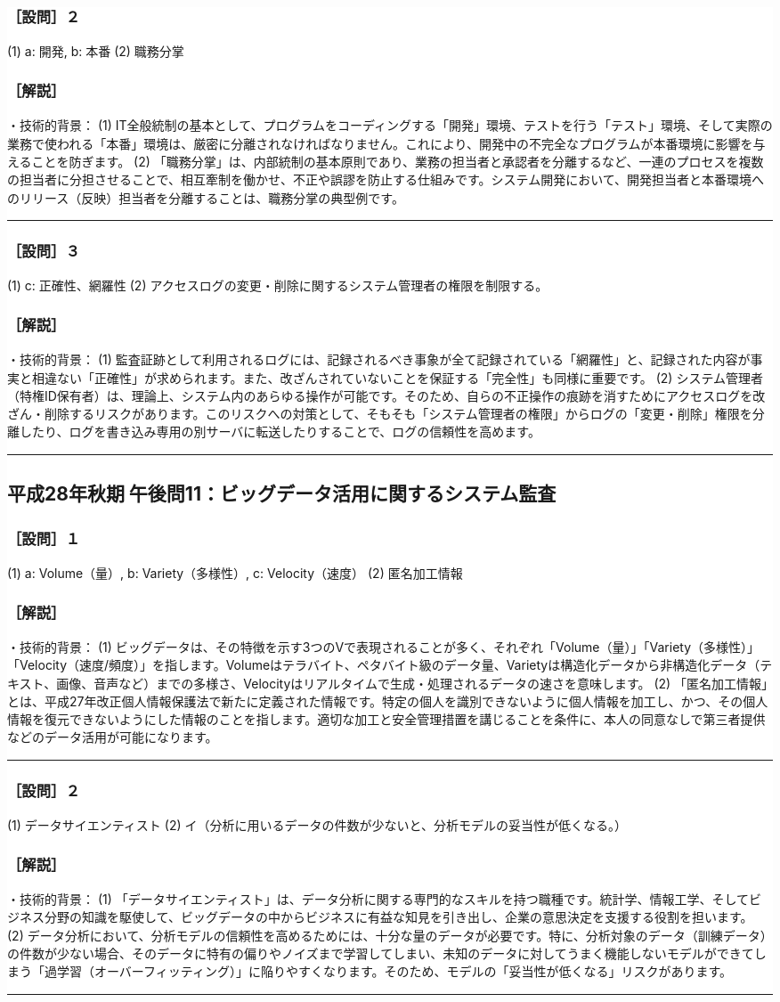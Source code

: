### ［設問］２
(1) a: 開発, b: 本番
(2) 職務分掌

### ［解説］
・技術的背景：
(1) IT全般統制の基本として、プログラムをコーディングする「開発」環境、テストを行う「テスト」環境、そして実際の業務で使われる「本番」環境は、厳密に分離されなければなりません。これにより、開発中の不完全なプログラムが本番環境に影響を与えることを防ぎます。
(2) 「職務分掌」は、内部統制の基本原則であり、業務の担当者と承認者を分離するなど、一連のプロセスを複数の担当者に分担させることで、相互牽制を働かせ、不正や誤謬を防止する仕組みです。システム開発において、開発担当者と本番環境へのリリース（反映）担当者を分離することは、職務分掌の典型例です。

---
### ［設問］３
(1) c: 正確性、網羅性
(2) アクセスログの変更・削除に関するシステム管理者の権限を制限する。

### ［解説］
・技術的背景：
(1) 監査証跡として利用されるログには、記録されるべき事象が全て記録されている「網羅性」と、記録された内容が事実と相違ない「正確性」が求められます。また、改ざんされていないことを保証する「完全性」も同様に重要です。
(2) システム管理者（特権ID保有者）は、理論上、システム内のあらゆる操作が可能です。そのため、自らの不正操作の痕跡を消すためにアクセスログを改ざん・削除するリスクがあります。このリスクへの対策として、そもそも「システム管理者の権限」からログの「変更・削除」権限を分離したり、ログを書き込み専用の別サーバに転送したりすることで、ログの信頼性を高めます。

---

## 平成28年秋期 午後問11：ビッグデータ活用に関するシステム監査

### ［設問］１
(1) a: Volume（量）, b: Variety（多様性）, c: Velocity（速度）
(2) 匿名加工情報

### ［解説］
・技術的背景：
(1) ビッグデータは、その特徴を示す3つのVで表現されることが多く、それぞれ「Volume（量）」「Variety（多様性）」「Velocity（速度/頻度）」を指します。Volumeはテラバイト、ペタバイト級のデータ量、Varietyは構造化データから非構造化データ（テキスト、画像、音声など）までの多様さ、Velocityはリアルタイムで生成・処理されるデータの速さを意味します。
(2) 「匿名加工情報」とは、平成27年改正個人情報保護法で新たに定義された情報です。特定の個人を識別できないように個人情報を加工し、かつ、その個人情報を復元できないようにした情報のことを指します。適切な加工と安全管理措置を講じることを条件に、本人の同意なしで第三者提供などのデータ活用が可能になります。

---
### ［設問］２
(1) データサイエンティスト
(2) イ（分析に用いるデータの件数が少ないと、分析モデルの妥当性が低くなる。）

### ［解説］
・技術的背景：
(1) 「データサイエンティスト」は、データ分析に関する専門的なスキルを持つ職種です。統計学、情報工学、そしてビジネス分野の知識を駆使して、ビッグデータの中からビジネスに有益な知見を引き出し、企業の意思決定を支援する役割を担います。
(2) データ分析において、分析モデルの信頼性を高めるためには、十分な量のデータが必要です。特に、分析対象のデータ（訓練データ）の件数が少ない場合、そのデータに特有の偏りやノイズまで学習してしまい、未知のデータに対してうまく機能しないモデルができてしまう「過学習（オーバーフィッティング）」に陥りやすくなります。そのため、モデルの「妥当性が低くなる」リスクがあります。

---